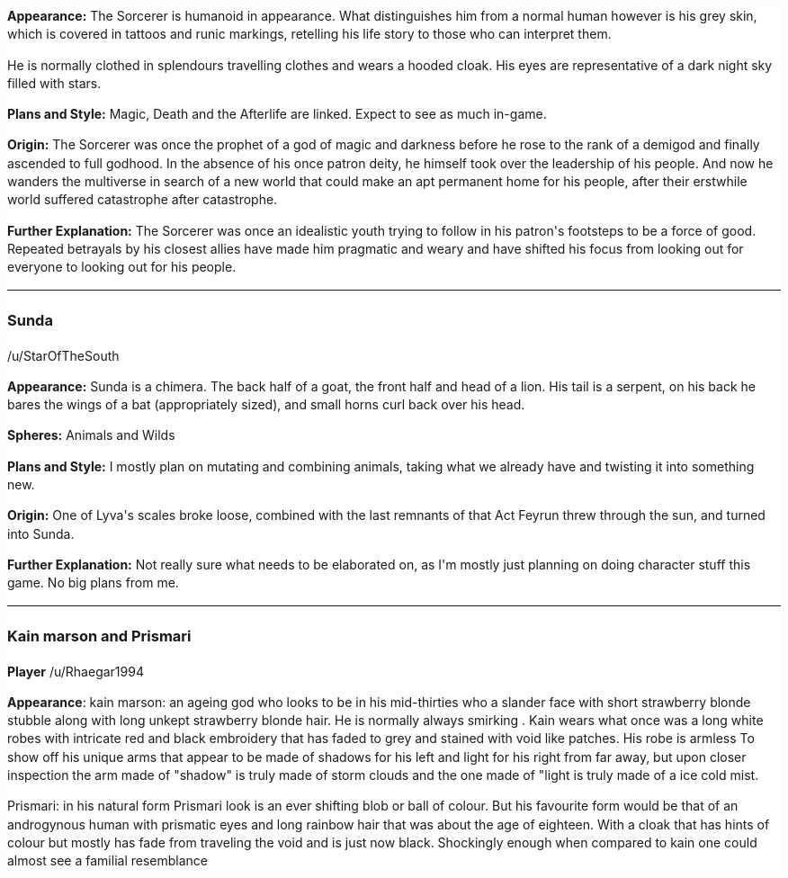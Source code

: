 **Appearance:** The Sorcerer is humanoid in appearance. What distinguishes him from a normal human however is his grey skin, which is covered in tattoos and runic markings, retelling his life story to those who can interpret them.

He is normally clothed in splendours travelling clothes and wears a hooded cloak. His eyes are representative of a dark night sky filled with stars.

**Plans and Style:** Magic, Death and the Afterlife are linked. Expect to see as much in-game.

**Origin:** The Sorcerer was once the prophet of a god of magic and darkness before he rose to the rank of a demigod and finally ascended to full godhood. In the absence of his once patron deity, he himself took over the leadership of his people. And now he wanders the multiverse in search of a new world that could make an apt permanent home for his people, after their erstwhile world suffered catastrophe after catastrophe.

**Further Explanation:** The Sorcerer was once an idealistic youth trying to follow in his patron's footsteps to be a force of good. Repeated betrayals by his closest allies have made him pragmatic and weary and have shifted his focus from looking out for everyone to looking out for his people.

---

### Sunda

/u/StarOfTheSouth

**Appearance:** Sunda is a chimera. The back half of a goat, the front half and head of a lion. His tail is a serpent, on his back he bares the wings of a bat (appropriately sized), and small horns curl back over his head.

**Spheres:** Animals and Wilds

**Plans and Style:** I mostly plan on mutating and combining animals, taking what we already have and twisting it into something new.

**Origin:** One of Lyva's scales broke loose, combined with the last remnants of that Act Feyrun threw through the sun, and turned into Sunda.

**Further Explanation:** Not really sure what needs to be elaborated on, as I'm mostly just planning on doing character stuff this game. No big plans from me.

---

### Kain marson and Prismari 

**Player** /u/Rhaegar1994 

**Appearance**: kain marson: an ageing god who looks to be in his mid-thirties who a slander face with short strawberry blonde stubble along with long unkept strawberry blonde hair. He is normally always smirking . Kain wears what once was a long white robes with intricate red and black embroidery that has faded to grey and stained with void like patches. His robe is armless To show off his unique arms that appear to be made of shadows for his left and light for his right from far away, but upon closer inspection the arm made of "shadow" is truly made of storm clouds and the one made of "light is truly made of a ice cold mist.

Prismari: in his natural form Prismari look is an ever shifting blob or ball of colour. But his favourite form would be  that of an androgynous human with prismatic eyes and long rainbow hair that was about the age of eighteen. With a  cloak that has hints of colour but mostly has fade from traveling the void and is just  now black. Shockingly enough when compared to kain one could almost see a familial resemblance 
